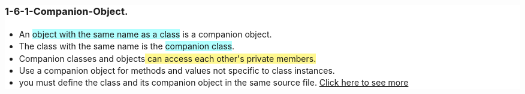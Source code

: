 ```scala
```

### 1-6-1-Companion-Object.
- An <span style="background:#b1ffff">object with the same name as a class</span> is a companion object.
- The class with the same name is the <span style="background:#b1ffff">companion class</span>.
- Companion classes and objects<span style="background:#fff88f"> can access each other's private members.</span>
- Use a companion object for methods and values not specific to class instances.
- you must define the class and its companion object in the same source file. 
[Click here to see more](a04-scala-class-object.md#01-04-Singleton-Objects)
